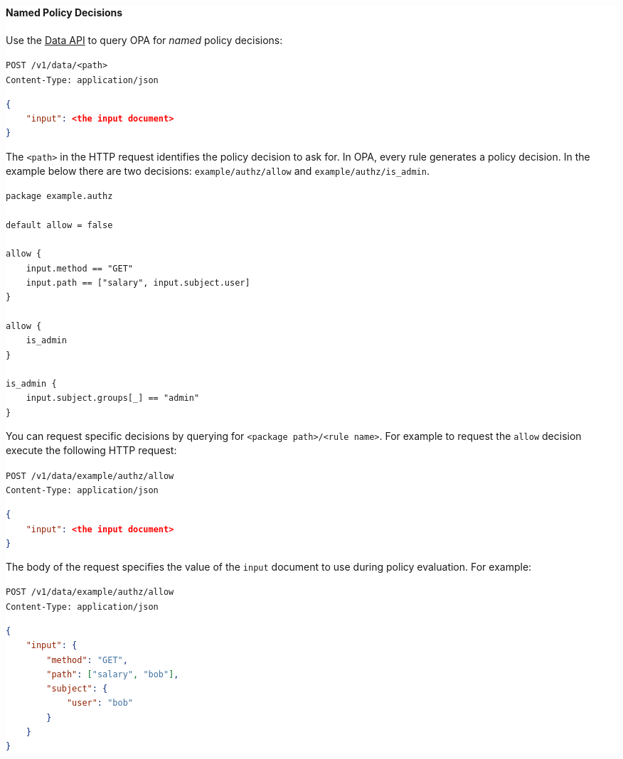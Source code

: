 #### Named Policy Decisions

Use the [Data API](../rest-api#data-api) to query OPA for _named_ policy decisions:

```http
POST /v1/data/<path>
Content-Type: application/json
```

```json
{
    "input": <the input document>
}
```

The `<path>` in the HTTP request identifies the policy decision to ask for. In
OPA, every rule generates a policy decision. In the example below there are two
decisions: `example/authz/allow` and `example/authz/is_admin`.

```live:authz:module:openable,read_only
package example.authz

default allow = false

allow {
    input.method == "GET"
    input.path == ["salary", input.subject.user]
}

allow {
    is_admin
}

is_admin {
    input.subject.groups[_] == "admin"
}
```

You can request specific decisions by querying for `<package path>/<rule name>`.
For example to request the `allow` decision execute the following HTTP request:

```http
POST /v1/data/example/authz/allow
Content-Type: application/json
```

```json
{
    "input": <the input document>
}
```

The body of the request specifies the value of the `input` document to use
during policy evaluation. For example:

```http
POST /v1/data/example/authz/allow
Content-Type: application/json
```
```json
{
    "input": {
        "method": "GET",
        "path": ["salary", "bob"],
        "subject": {
            "user": "bob"
        }
    }
}
```
